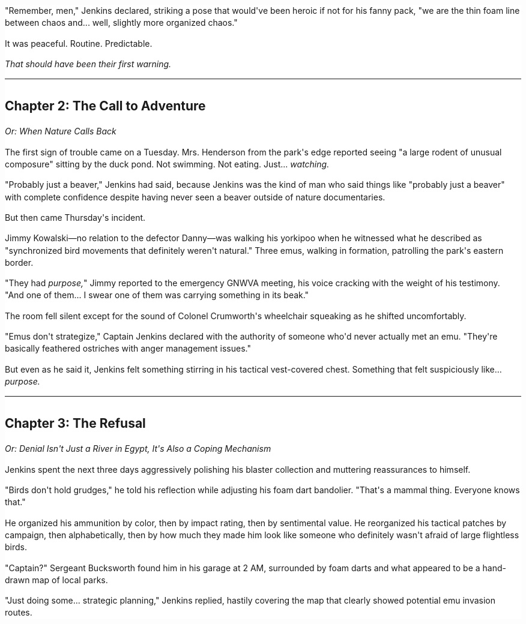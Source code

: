 "Remember, men," Jenkins declared, striking a pose that would've been heroic if not for his fanny pack, "we are the thin foam line between chaos and... well, slightly more organized chaos."

It was peaceful. Routine. Predictable.

*That should have been their first warning.*

---

## Chapter 2: The Call to Adventure
*Or: When Nature Calls Back*

The first sign of trouble came on a Tuesday. Mrs. Henderson from the park's edge reported seeing "a large rodent of unusual composure" sitting by the duck pond. Not swimming. Not eating. Just... *watching.*

"Probably just a beaver," Jenkins had said, because Jenkins was the kind of man who said things like "probably just a beaver" with complete confidence despite having never seen a beaver outside of nature documentaries.

But then came Thursday's incident.

Jimmy Kowalski—no relation to the defector Danny—was walking his yorkipoo when he witnessed what he described as "synchronized bird movements that definitely weren't natural." Three emus, walking in formation, patrolling the park's eastern border.

"They had *purpose,*" Jimmy reported to the emergency GNWVA meeting, his voice cracking with the weight of his testimony. "And one of them... I swear one of them was carrying something in its beak."

The room fell silent except for the sound of Colonel Crumworth's wheelchair squeaking as he shifted uncomfortably.

"Emus don't strategize," Captain Jenkins declared with the authority of someone who'd never actually met an emu. "They're basically feathered ostriches with anger management issues."

But even as he said it, Jenkins felt something stirring in his tactical vest-covered chest. Something that felt suspiciously like... *purpose.*

---

## Chapter 3: The Refusal
*Or: Denial Isn't Just a River in Egypt, It's Also a Coping Mechanism*

Jenkins spent the next three days aggressively polishing his blaster collection and muttering reassurances to himself.

"Birds don't hold grudges," he told his reflection while adjusting his foam dart bandolier. "That's a mammal thing. Everyone knows that."

He organized his ammunition by color, then by impact rating, then by sentimental value. He reorganized his tactical patches by campaign, then alphabetically, then by how much they made him look like someone who definitely wasn't afraid of large flightless birds.

"Captain?" Sergeant Bucksworth found him in his garage at 2 AM, surrounded by foam darts and what appeared to be a hand-drawn map of local parks.

"Just doing some... strategic planning," Jenkins replied, hastily covering the map that clearly showed potential emu invasion routes.
